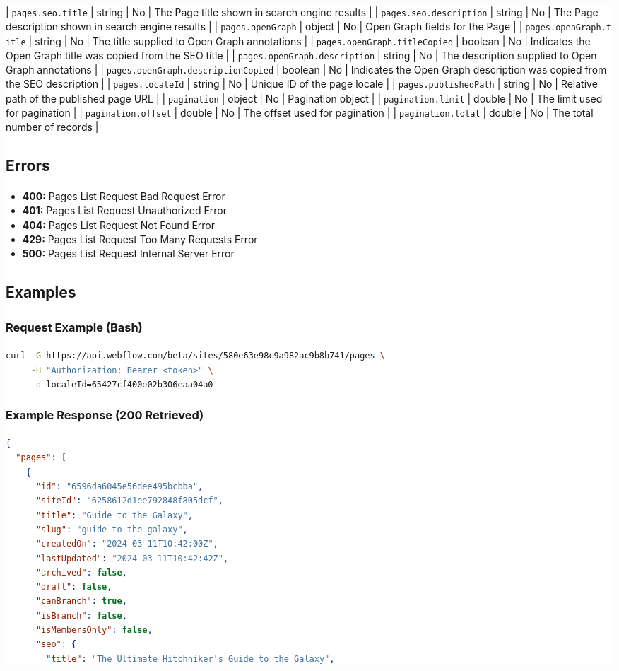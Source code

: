 | `pages.seo.title` | string | No | The Page title shown in search engine results |
| `pages.seo.description` | string | No | The Page description shown in search engine results |
| `pages.openGraph` | object | No | Open Graph fields for the Page |
| `pages.openGraph.title` | string | No | The title supplied to Open Graph annotations |
| `pages.openGraph.titleCopied` | boolean | No | Indicates the Open Graph title was copied from the SEO title |
| `pages.openGraph.description` | string | No | The description supplied to Open Graph annotations |
| `pages.openGraph.descriptionCopied` | boolean | No | Indicates the Open Graph description was copied from the SEO description |
| `pages.localeId` | string | No | Unique ID of the page locale |
| `pages.publishedPath` | string | No | Relative path of the published page URL |
| `pagination` | object | No | Pagination object |
| `pagination.limit` | double | No | The limit used for pagination |
| `pagination.offset` | double | No | The offset used for pagination |
| `pagination.total` | double | No | The total number of records |




## Errors

* **400:** Pages List Request Bad Request Error
* **401:** Pages List Request Unauthorized Error
* **404:** Pages List Request Not Found Error
* **429:** Pages List Request Too Many Requests Error
* **500:** Pages List Request Internal Server Error




## Examples

### Request Example (Bash)

```bash
curl -G https://api.webflow.com/beta/sites/580e63e98c9a982ac9b8b741/pages \
     -H "Authorization: Bearer <token>" \
     -d localeId=65427cf400e02b306eaa04a0
```

### Example Response (200 Retrieved)

```json
{
  "pages": [
    {
      "id": "6596da6045e56dee495bcbba",
      "siteId": "6258612d1ee792848f805dcf",
      "title": "Guide to the Galaxy",
      "slug": "guide-to-the-galaxy",
      "createdOn": "2024-03-11T10:42:00Z",
      "lastUpdated": "2024-03-11T10:42:42Z",
      "archived": false,
      "draft": false,
      "canBranch": true,
      "isBranch": false,
      "isMembersOnly": false,
      "seo": {
        "title": "The Ultimate Hitchhiker's Guide to the Galaxy",
```